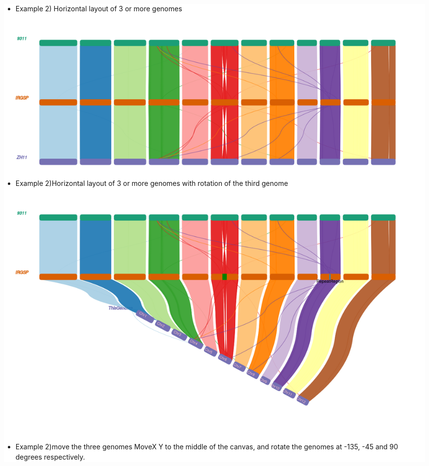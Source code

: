 * Example 2) Horizontal layout of 3 or more genomes

![out.png](https://github.com/hewm2008/NGenomeSyn/blob/main/Example/example2/OUT1.png)

* Example 2)Horizontal layout of 3 or more genomes with rotation of the third genome

![out.png](https://github.com/hewm2008/NGenomeSyn/blob/main/Example/example2/OUT2.png)

* Example 2)move the three genomes MoveX Y to the middle of the canvas, and rotate the genomes at -135, -45 and 90 degrees respectively. 